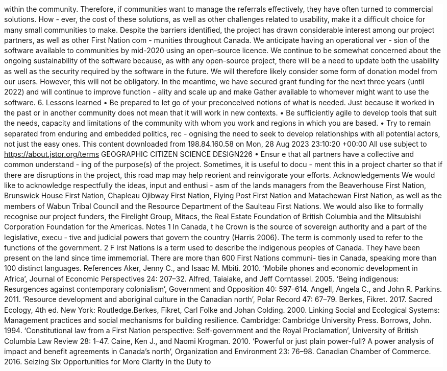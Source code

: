 within the community. Therefore, if communities want to manage the 
referrals effectively, they have often turned to commercial solutions. How -
ever, the cost of these solutions, as well as other challenges related to 
usability, make it a difficult choice for many small communities to make.
Despite the barriers identified, the project has drawn considerable 
interest among our project partners, as well as other First Nation com -
munities throughout Canada. We anticipate having an operational ver -
sion of the software available to communities by mid-2020 using an 
open-source licence. We continue to be somewhat concerned about the 
ongoing sustainability of the software because, as with any open-source 
project, there will be a need to update both the usability as well as the 
security required by the software in the future. We will therefore likely 
consider some form of donation model from our users. However, this will 
not be obligatory. In the meantime, we have secured grant funding for 
the next three years (until 2022) and will continue to improve function -
ality and scale up and make Gather available to whomever might want to 
use the software.
6. Lessons learned
• Be prepared to let go of your preconceived notions of what is needed. 
Just because it worked in the past or in another community does 
not mean that it will work in new contexts.
• Be sufficiently agile to develop tools that suit the needs, capacity 
and limitations of the community with whom you work and regions 
in which you are based.
• Try to remain separated from enduring and embedded politics, rec -
ognising the need to seek to develop relationships with all potential 
actors, not just the easy ones.
This content downloaded from 198.84.160.58 on Mon, 28 Aug 2023 23:10:20 +00:00 
All use subject to https://about.jstor.org/terms GEOGRAPHIC CITIZEN SCIENCE DESIGN226
• Ensur e that all partners have a collective and common understand -
ing of the purpose(s) of the project. Sometimes, it is useful to docu -
ment this in a project charter so that if there are disruptions in the 
project, this road map may help reorient and reinvigorate your efforts.
Acknowledgements
We would like to acknowledge respectfully the ideas, input and enthusi -
asm of the lands managers from the Beaverhouse First Nation, Brunswick House First Nation, Chapleau Ojibway First Nation, Flying Post First Nation and Matachewan First Nation, as well as the members of Wabun Tribal Council and the Resource Department of the Saulteau First Nations. We 
would also like to formally recognise our project funders, the Firelight 
Group, Mitacs, the Real Estate Foundation of British Columbia and the Mitsubishi Corporation Foundation for the Americas.
Notes
 1 In Canada, t he Crown is the source of sovereign authority and a part of the legislative, execu -
tive and judicial powers that govern the country (Harris 2006). The term is commonly used 
to refer to the functions of the government.
 2 F irst Nations is a term used to describe the indigenous peoples of Canada. They have been 
present on the land since time immemorial. There are more than 600 First Nations communi-
ties in Canada, speaking more than 100 distinct languages.
References
Aker, Jenny C., and Isaac M. Mbiti. 2010. ‘Mobile phones and economic development in Africa’, 
Journal of Economic Perspectives 24: 207–32.
Alfred, Taiaiake, and Jeff Corntassel. 2005. ‘Being indigenous: Resurgences against contemporary 
colonialism’, Government and Opposition 40: 597–614.
Angell, Angela C., and John R. Parkins. 2011. ‘Resource development and aboriginal culture in 
the Canadian north’, Polar Record 47: 67–79.
Berkes, Fikret. 2017. Sacred Ecology, 4th ed. New York: Routledge.Berkes, Fikret, Carl Folke and Johan Colding. 2000. Linking Social and Ecological Systems: 
Management practices and social mechanisms for building resilience. Cambridge: Cambridge 
University Press.
Borrows, John. 1994. ‘Constitutional law from a First Nation perspective: Self-government and 
the Royal Proclamation’, University of British Columbia Law Review 28: 1–47.
Caine, Ken J., and Naomi Krogman. 2010. ‘Powerful or just plain power-full? A power analysis of 
impact and benefit agreements in Canada’s north’, Organization and Environment 23: 76–98.
Canadian Chamber of Commerce. 2016. Seizing Six Opportunities for More Clarity in the Duty to 